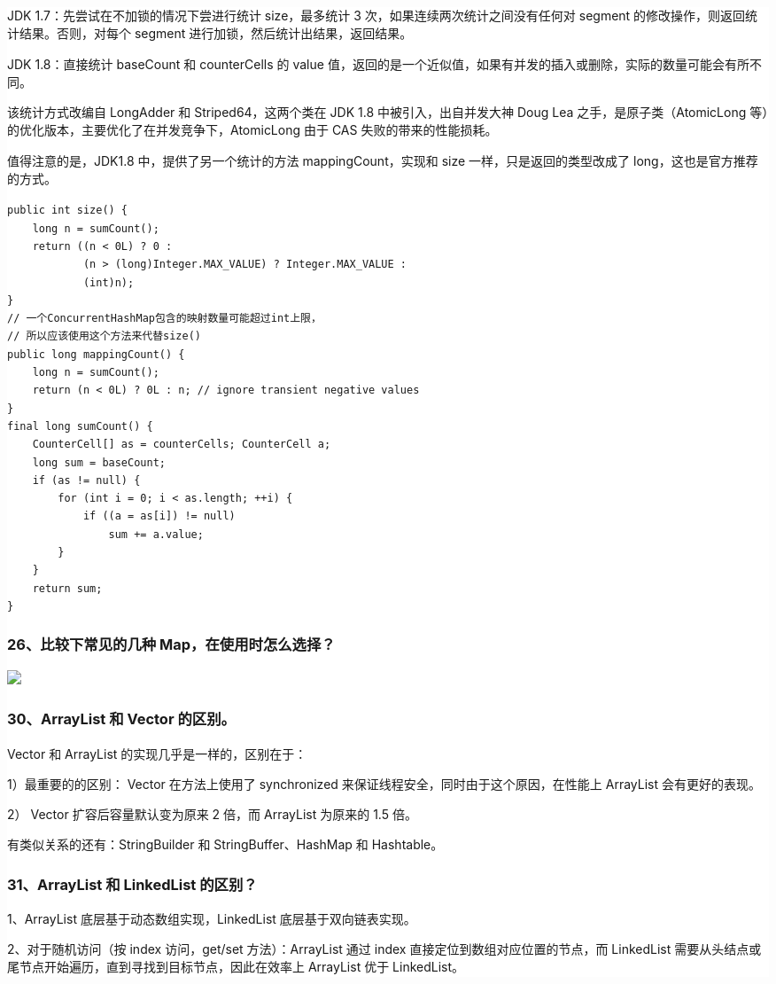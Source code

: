 JDK 1.7：先尝试在不加锁的情况下尝进行统计 size，最多统计 3 次，如果连续两次统计之间没有任何对 segment 的修改操作，则返回统计结果。否则，对每个 segment 进行加锁，然后统计出结果，返回结果。

JDK 1.8：直接统计 baseCount 和 counterCells 的 value 值，返回的是一个近似值，如果有并发的插入或删除，实际的数量可能会有所不同。

该统计方式改编自 LongAdder 和 Striped64，这两个类在 JDK 1.8 中被引入，出自并发大神 Doug Lea 之手，是原子类（AtomicLong 等）的优化版本，主要优化了在并发竞争下，AtomicLong 由于 CAS 失败的带来的性能损耗。

值得注意的是，JDK1.8 中，提供了另一个统计的方法 mappingCount，实现和 size 一样，只是返回的类型改成了 long，这也是官方推荐的方式。

```
public int size() {
    long n = sumCount();
    return ((n < 0L) ? 0 :
            (n > (long)Integer.MAX_VALUE) ? Integer.MAX_VALUE :
            (int)n);
}
// 一个ConcurrentHashMap包含的映射数量可能超过int上限，
// 所以应该使用这个方法来代替size()
public long mappingCount() {
    long n = sumCount();
    return (n < 0L) ? 0L : n; // ignore transient negative values
}
final long sumCount() {
    CounterCell[] as = counterCells; CounterCell a;
    long sum = baseCount;
    if (as != null) {
        for (int i = 0; i < as.length; ++i) {
            if ((a = as[i]) != null)
                sum += a.value;
        }
    }
    return sum;
}
```

### 26、比较下常见的几种 Map，在使用时怎么选择？

![](https://imgconvert.csdnimg.cn/aHR0cHM6Ly9tbWJpei5xcGljLmNuL3N6X21tYml6X3BuZy9LUlJ4dnFHY2ljWkdMVGljYUxZa3BiTldUZTBkVlRMRncxdHJmYkhpYUtPZDY0S09vZ1g2bmZIeXo3b0VoZ0c4R2NpYWliem1wN01neEJESE5CUzBqTFNyaWFlZy8?x-oss-process=image/format,png)

### 30、ArrayList 和 Vector 的区别。

Vector 和 ArrayList 的实现几乎是一样的，区别在于：

1）最重要的的区别： Vector 在方法上使用了 synchronized 来保证线程安全，同时由于这个原因，在性能上 ArrayList 会有更好的表现。

2） Vector 扩容后容量默认变为原来 2 倍，而 ArrayList 为原来的 1.5 倍。

有类似关系的还有：StringBuilder 和 StringBuffer、HashMap 和 Hashtable。

### 31、ArrayList 和 LinkedList 的区别？

1、ArrayList 底层基于动态数组实现，LinkedList 底层基于双向链表实现。

2、对于随机访问（按 index 访问，get/set 方法）：ArrayList 通过 index 直接定位到数组对应位置的节点，而 LinkedList 需要从头结点或尾节点开始遍历，直到寻找到目标节点，因此在效率上 ArrayList 优于 LinkedList。
